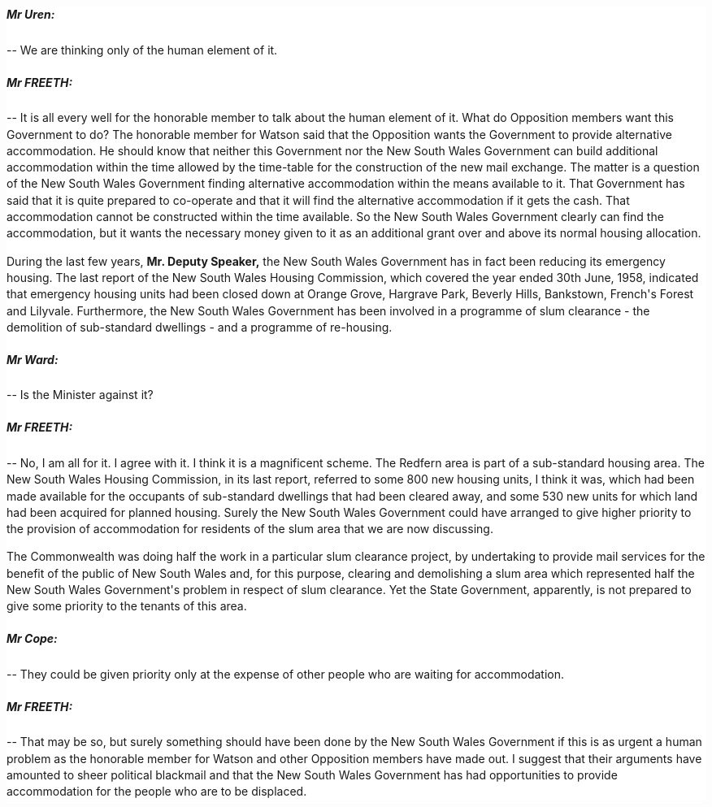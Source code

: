 ##### Mr Uren:

-- We are thinking only of the human element of it. 

##### Mr FREETH:

-- It is all every well for the honorable member to talk about the human element of it. What do Opposition members want this Government to do? The honorable member for Watson said that the Opposition wants the Government to provide alternative accommodation. He should know that neither this Government nor the New South Wales Government can build additional accommodation within the time allowed by the time-table for the construction of the new mail exchange. The matter is a question of the New South Wales Government finding alternative accommodation within the means available to it. That Government has said that it is quite prepared to co-operate and that it will find the alternative accommodation if it gets the cash. That accommodation cannot be constructed within the time available. So the New South Wales Government clearly can find the accommodation, but it wants the necessary money given to it as an additional grant over and above its normal housing allocation. 

During the last few years,  **Mr. Deputy Speaker,**  the New South Wales Government has in fact been reducing its emergency housing. The last report of the New South Wales Housing Commission, which covered the year ended 30th June, 1958, indicated that emergency housing units had been closed down at Orange Grove, Hargrave Park, Beverly Hills, Bankstown, French's Forest and Lilyvale. Furthermore, the New South Wales Government has been involved in a programme of slum clearance - the demolition of sub-standard dwellings - and a programme of re-housing. 

##### Mr Ward:

--  Is the Minister against it? 

##### Mr FREETH:

-- No, I am all for it. I agree with it. I think it is a magnificent scheme. The Redfern area is part of a sub-standard housing area. The New South Wales Housing Commission, in its last report, referred to some 800 new housing units, I think it was, which had been made available for the occupants of sub-standard dwellings that had been cleared away, and some 530 new units for which land had been acquired for planned housing. Surely the New South Wales Government could have arranged to give higher priority to the provision of accommodation for residents of the slum area that we are now discussing. 

The Commonwealth was doing half the work in a particular slum clearance project, by undertaking to provide mail services for the benefit of the public of New South Wales and, for this purpose, clearing and demolishing a slum area which represented half the New South Wales Government's problem in respect of slum clearance. Yet the State Government, apparently, is not prepared to give some priority to the tenants of this area. 

##### Mr Cope:

-- They could be given priority only at the expense of other people who are waiting for accommodation. 

##### Mr FREETH:

-- That may be so, but surely something should have been done by the New South Wales Government if this is as urgent a human problem as the honorable member for Watson and other Opposition members have made out. I suggest that their arguments have amounted to sheer political blackmail and that the New South Wales Government has had opportunities to provide accommodation for the people who are to be displaced. 
